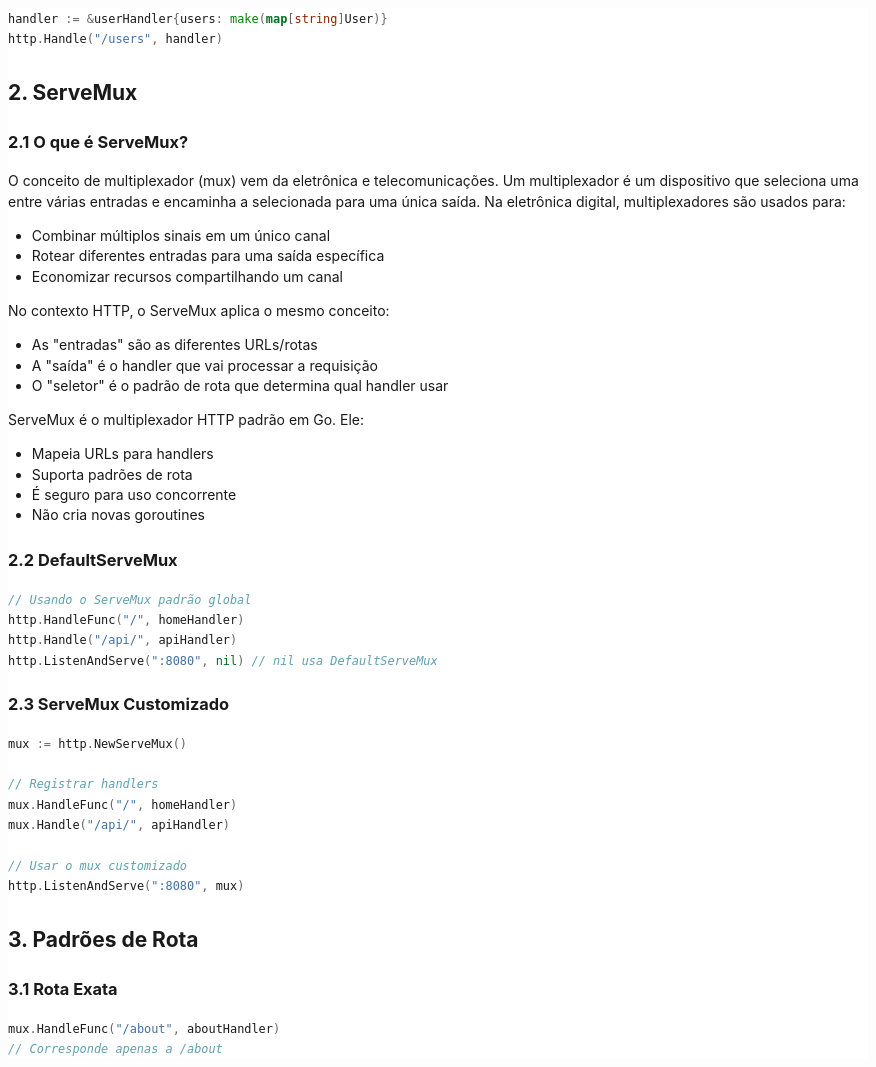 ```go
handler := &userHandler{users: make(map[string]User)}
http.Handle("/users", handler)
```

## 2. ServeMux

### 2.1 O que é ServeMux?

O conceito de multiplexador (mux) vem da eletrônica e telecomunicações. Um multiplexador é um dispositivo que seleciona uma entre várias entradas e encaminha a selecionada para uma única saída. Na eletrônica digital, multiplexadores são usados para:

- Combinar múltiplos sinais em um único canal
- Rotear diferentes entradas para uma saída específica
- Economizar recursos compartilhando um canal

No contexto HTTP, o ServeMux aplica o mesmo conceito:
- As "entradas" são as diferentes URLs/rotas
- A "saída" é o handler que vai processar a requisição
- O "seletor" é o padrão de rota que determina qual handler usar

ServeMux é o multiplexador HTTP padrão em Go. Ele:
- Mapeia URLs para handlers
- Suporta padrões de rota
- É seguro para uso concorrente
- Não cria novas goroutines

### 2.2 DefaultServeMux

```go
// Usando o ServeMux padrão global
http.HandleFunc("/", homeHandler)
http.Handle("/api/", apiHandler)
http.ListenAndServe(":8080", nil) // nil usa DefaultServeMux
```

### 2.3 ServeMux Customizado

```go
mux := http.NewServeMux()

// Registrar handlers
mux.HandleFunc("/", homeHandler)
mux.Handle("/api/", apiHandler)

// Usar o mux customizado
http.ListenAndServe(":8080", mux)
```

## 3. Padrões de Rota

### 3.1 Rota Exata
```go
mux.HandleFunc("/about", aboutHandler)
// Corresponde apenas a /about
```
